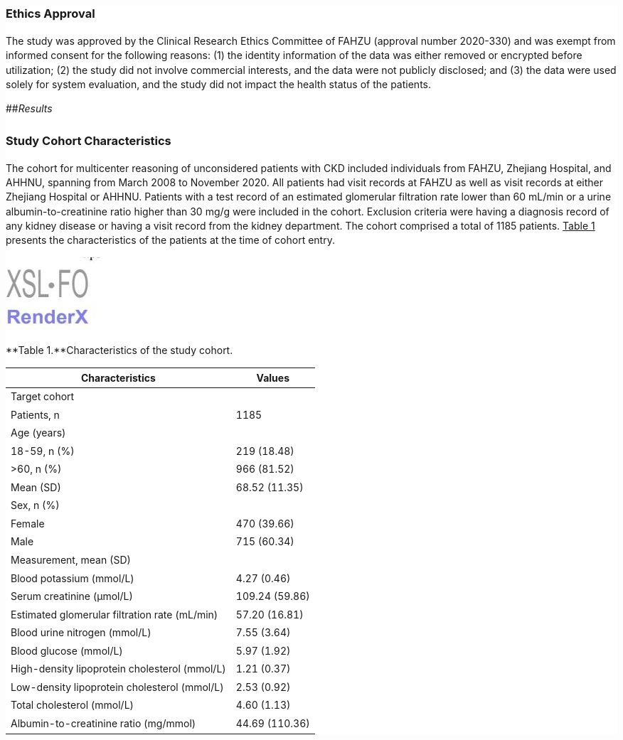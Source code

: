 ### Ethics Approval

The study was approved by the Clinical Research Ethics Committee of FAHZU (approval number 2020-330) and was exempt from informed consent for the following reasons: (1) the identity information of the data was either removed or encrypted before utilization; (2) the study did not involve commercial interests, and the data were not publicly disclosed; and (3) the data were used solely for system evaluation, and the study did not impact the health status of the patients.

##*Results*

### Study Cohort Characteristics

The cohort for multicenter reasoning of unconsidered patients with CKD included individuals from FAHZU, Zhejiang Hospital, and AHHNU, spanning from March 2008 to November 2020. All patients had visit records at FAHZU as well as visit records at either Zhejiang Hospital or AHHNU. Patients with a test record of an estimated glomerular filtration rate lower than 60 mL/min or a urine albumin-to-creatinine ratio higher than 30 mg/g were included in the cohort. Exclusion criteria were having a diagnosis record of any kidney disease or having a visit record from the kidney department. The cohort comprised a total of 1185 patients. [Table 1](#page-11-0) presents the characteristics of the patients at the time of cohort entry.

![](_page_10_Picture_17.jpeg)


<span id="page-11-0"></span>**Table 1.**Characteristics of the study cohort.

| Characteristics                               | Values         |
|-----------------------------------------------|----------------|
| Target cohort                                 |                |
| Patients, n                                   | 1185           |
| Age (years)                                   |                |
| 18-59, n (%)                                  | 219 (18.48)    |
| >60, n (%)                                    | 966 (81.52)    |
| Mean (SD)                                     | 68.52 (11.35)  |
| Sex, n (%)                                    |                |
| Female                                        | 470 (39.66)    |
| Male                                          | 715 (60.34)    |
| Measurement, mean (SD)                        |                |
| Blood potassium (mmol/L)                      | 4.27 (0.46)    |
| Serum creatinine (μmol/L)                     | 109.24 (59.86) |
| Estimated glomerular filtration rate (mL/min) | 57.20 (16.81)  |
| Blood urine nitrogen (mmol/L)                 | 7.55 (3.64)    |
| Blood glucose (mmol/L)                        | 5.97 (1.92)    |
| High-density lipoprotein cholesterol (mmol/L) | 1.21 (0.37)    |
| Low-density lipoprotein cholesterol (mmol/L)  | 2.53 (0.92)    |
| Total cholesterol (mmol/L)                    | 4.60 (1.13)    |
| Albumin-to-creatinine ratio (mg/mmol)         | 44.69 (110.36) |